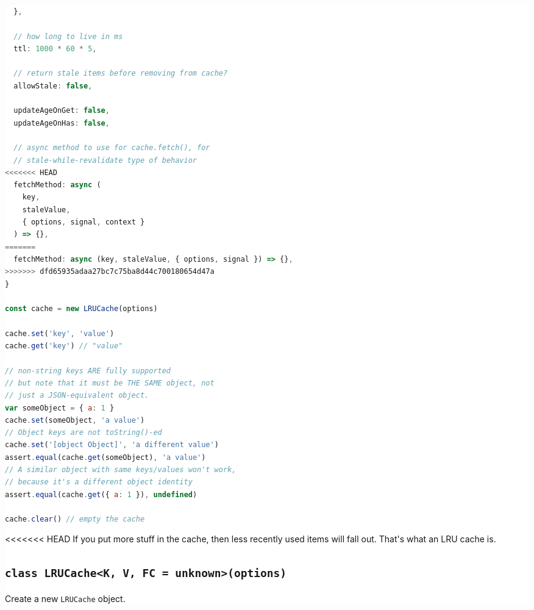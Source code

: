 ```js
  },

  // how long to live in ms
  ttl: 1000 * 60 * 5,

  // return stale items before removing from cache?
  allowStale: false,

  updateAgeOnGet: false,
  updateAgeOnHas: false,

  // async method to use for cache.fetch(), for
  // stale-while-revalidate type of behavior
<<<<<<< HEAD
  fetchMethod: async (
    key,
    staleValue,
    { options, signal, context }
  ) => {},
=======
  fetchMethod: async (key, staleValue, { options, signal }) => {},
>>>>>>> dfd65935adaa27bc7c75ba8d44c700180654d47a
}

const cache = new LRUCache(options)

cache.set('key', 'value')
cache.get('key') // "value"

// non-string keys ARE fully supported
// but note that it must be THE SAME object, not
// just a JSON-equivalent object.
var someObject = { a: 1 }
cache.set(someObject, 'a value')
// Object keys are not toString()-ed
cache.set('[object Object]', 'a different value')
assert.equal(cache.get(someObject), 'a value')
// A similar object with same keys/values won't work,
// because it's a different object identity
assert.equal(cache.get({ a: 1 }), undefined)

cache.clear() // empty the cache
```

<<<<<<< HEAD
If you put more stuff in the cache, then less recently used items
will fall out. That's what an LRU cache is.

## `class LRUCache<K, V, FC = unknown>(options)`

Create a new `LRUCache` object.
